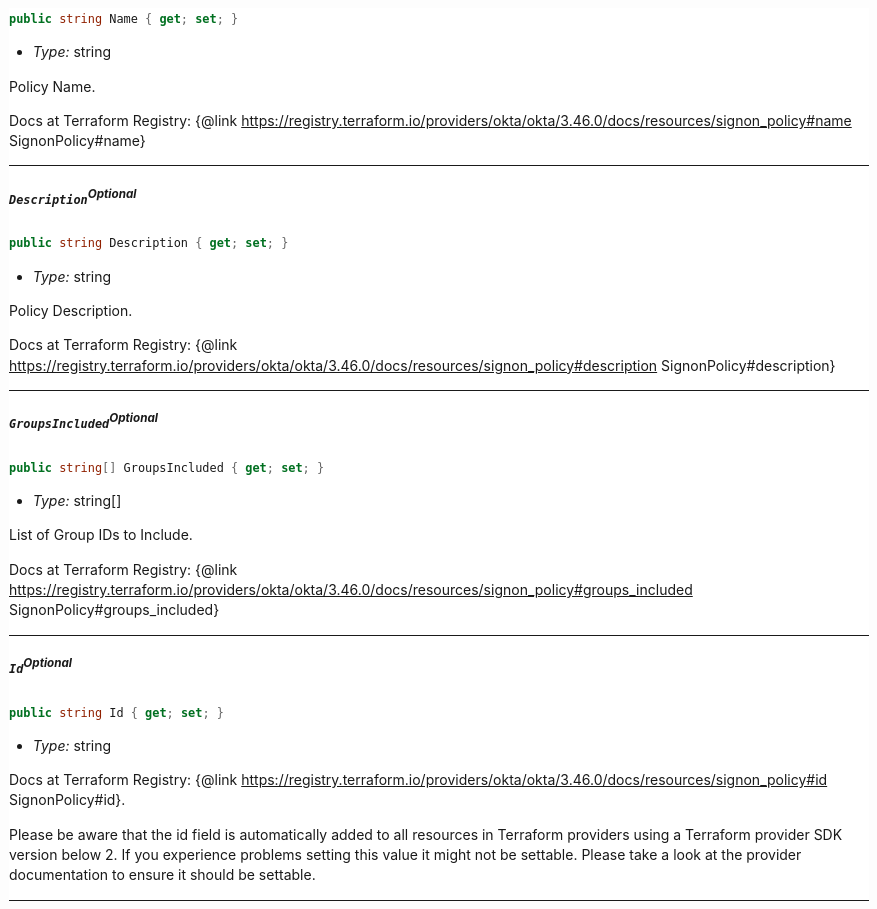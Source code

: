 ```csharp
public string Name { get; set; }
```

- *Type:* string

Policy Name.

Docs at Terraform Registry: {@link https://registry.terraform.io/providers/okta/okta/3.46.0/docs/resources/signon_policy#name SignonPolicy#name}

---

##### `Description`<sup>Optional</sup> <a name="Description" id="@cdktf/provider-okta.signonPolicy.SignonPolicyConfig.property.description"></a>

```csharp
public string Description { get; set; }
```

- *Type:* string

Policy Description.

Docs at Terraform Registry: {@link https://registry.terraform.io/providers/okta/okta/3.46.0/docs/resources/signon_policy#description SignonPolicy#description}

---

##### `GroupsIncluded`<sup>Optional</sup> <a name="GroupsIncluded" id="@cdktf/provider-okta.signonPolicy.SignonPolicyConfig.property.groupsIncluded"></a>

```csharp
public string[] GroupsIncluded { get; set; }
```

- *Type:* string[]

List of Group IDs to Include.

Docs at Terraform Registry: {@link https://registry.terraform.io/providers/okta/okta/3.46.0/docs/resources/signon_policy#groups_included SignonPolicy#groups_included}

---

##### `Id`<sup>Optional</sup> <a name="Id" id="@cdktf/provider-okta.signonPolicy.SignonPolicyConfig.property.id"></a>

```csharp
public string Id { get; set; }
```

- *Type:* string

Docs at Terraform Registry: {@link https://registry.terraform.io/providers/okta/okta/3.46.0/docs/resources/signon_policy#id SignonPolicy#id}.

Please be aware that the id field is automatically added to all resources in Terraform providers using a Terraform provider SDK version below 2.
If you experience problems setting this value it might not be settable. Please take a look at the provider documentation to ensure it should be settable.

---